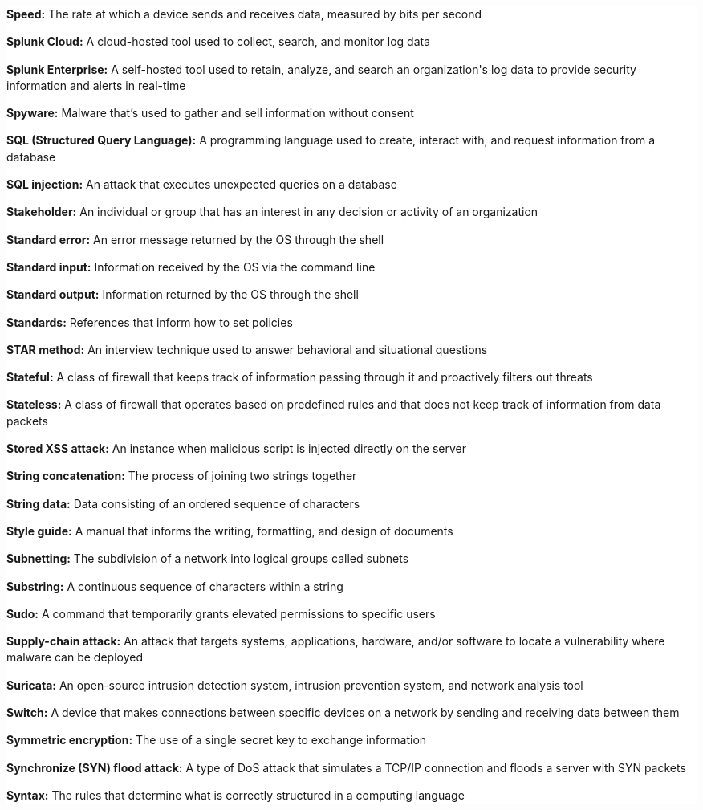 **Speed:** The rate at which a device sends and receives data, measured by bits per second

**Splunk Cloud:** A cloud-hosted tool used to collect, search, and monitor log data

**Splunk Enterprise:** A self-hosted tool used to retain, analyze, and search an organization's log data to provide security information and alerts in real-time

**Spyware:** Malware that’s used to gather and sell information without consent

**SQL (Structured Query Language):** A programming language used to create, interact with, and request information from a database

**SQL injection:** An attack that executes unexpected queries on a database

**Stakeholder:** An individual or group that has an interest in any decision or activity of an organization

**Standard error:** An error message returned by the OS through the shell

**Standard input:** Information received by the OS via the command line

**Standard output:** Information returned by the OS through the shell

**Standards:** References that inform how to set policies

**STAR method:** An interview technique used to answer behavioral and situational questions

**Stateful:** A class of firewall that keeps track of information passing through it and proactively filters out threats

**Stateless:** A class of firewall that operates based on predefined rules and that does not keep track of information from data packets

**Stored XSS attack:** An instance when malicious script is injected directly on the server

**String concatenation:** The process of joining two strings together

**String data:** Data consisting of an ordered sequence of characters

**Style guide:** A manual that informs the writing, formatting, and design of documents

**Subnetting:** The subdivision of a network into logical groups called subnets

**Substring:** A continuous sequence of characters within a string

**Sudo:** A command that temporarily grants elevated permissions to specific users

**Supply-chain attack:** An attack that targets systems, applications, hardware, and/or software to locate a vulnerability where malware can be deployed

**Suricata:** An open-source intrusion detection system, intrusion prevention system, and network analysis tool

**Switch:** A device that makes connections between specific devices on a network by sending and receiving data between them

**Symmetric encryption:** The use of a single secret key to exchange information

**Synchronize (SYN) flood attack:** A type of DoS attack that simulates a TCP/IP connection and floods a server with SYN packets

**Syntax:** The rules that determine what is correctly structured in a computing language
